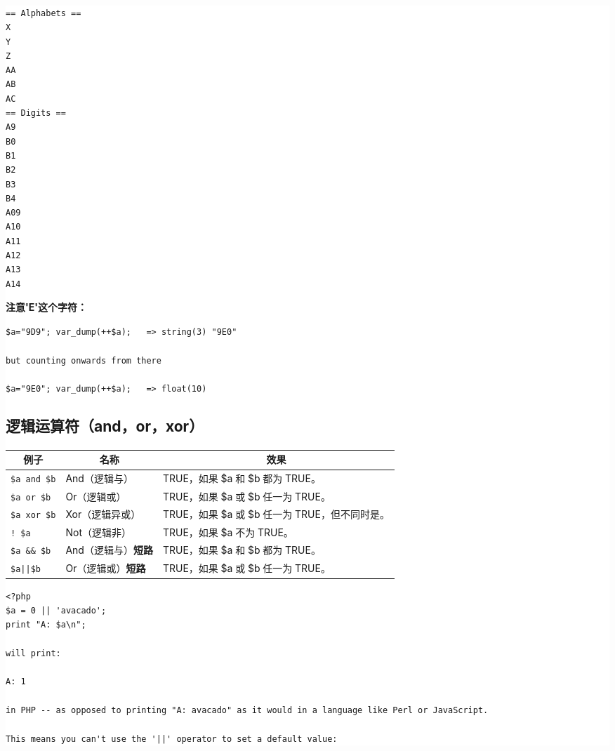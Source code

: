     == Alphabets ==
    X
    Y
    Z
    AA
    AB
    AC
    == Digits ==
    A9
    B0
    B1
    B2
    B3
    B4
    A09
    A10
    A11
    A12
    A13
    A14
**注意'E'这个字符：**

    $a="9D9"; var_dump(++$a);   => string(3) "9E0"
    
    but counting onwards from there 
    
    $a="9E0"; var_dump(++$a);   => float(10)

逻辑运算符（and，or，xor）
-----
|例子 |名称 |效果|
|-------|-------|----|
|`$a and $b`    |And（逻辑与）   |TRUE，如果 $a 和 $b 都为 TRUE。|
|`$a or $b` |Or（逻辑或）    |TRUE，如果 $a 或 $b 任一为 TRUE。|
|`$a xor $b`    |Xor（逻辑异或）  |TRUE，如果 $a 或 $b 任一为 TRUE，但不同时是。|
|`! $a` |Not（逻辑非）   |TRUE，如果 $a 不为 TRUE。|
|`$a && $b` |And（逻辑与）**短路** |TRUE，如果 $a 和 $b 都为 TRUE。|
|`$a`<code>&#124;&#124;</code>`$b`  |Or（逻辑或）**短路**  |TRUE，如果 $a 或 $b 任一为 TRUE。|

    <?php
    $a = 0 || 'avacado';
    print "A: $a\n";
    
    will print:
    
    A: 1
    
    in PHP -- as opposed to printing "A: avacado" as it would in a language like Perl or JavaScript.
    
    This means you can't use the '||' operator to set a default value:
    